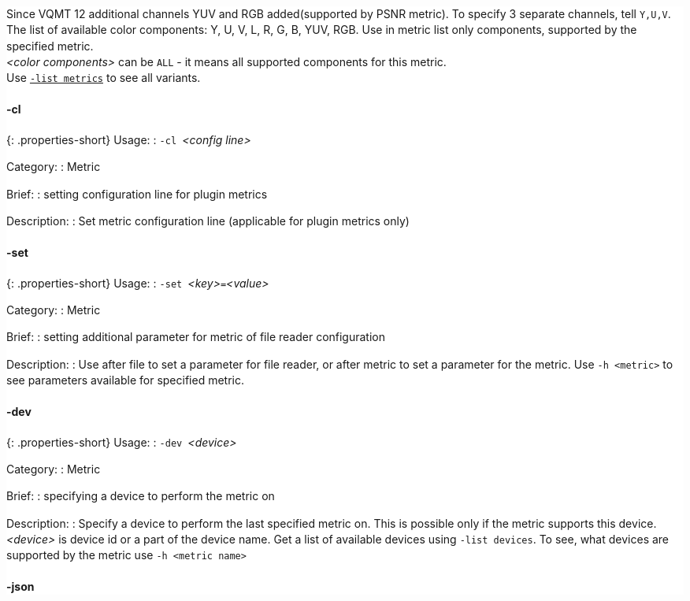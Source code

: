   
  Since VQMT 12 additional channels YUV and RGB added\(supported by PSNR metric\)\. To specify 3 separate channels, tell `Y,U,V`\.  
  The list of available color components: Y, U, V, L, R, G, B, YUV, RGB\. Use in metric list only components, supported by the specified metric\.  
  _&lt;color components&gt;_ can be `ALL` \- it means all supported components for this metric\.  
  Use [`-list metrics`](../metrics) to see all variants\.

<h4 class="no_toc" id="-cl" name="-cl"> -cl</h4>

{: .properties-short}
Usage:
: `-cl `_&lt;config line&gt;_

Category:
: Metric

Brief:
: setting configuration line for plugin metrics

Description:
: Set metric configuration line \(applicable for plugin metrics only\)

<h4 class="no_toc" id="-set" name="-set"> -set</h4>

{: .properties-short}
Usage:
: `-set `_&lt;key&gt;_`=`_&lt;value&gt;_

Category:
: Metric

Brief:
: setting additional parameter for metric of file reader configuration

Description:
: Use after file to set a parameter for file reader, or after metric to set a parameter for the metric\. Use `-h <metric>` to see parameters available for specified metric\.

<h4 class="no_toc" id="-dev" name="-dev"> -dev</h4>

{: .properties-short}
Usage:
: `-dev `_&lt;device&gt;_

Category:
: Metric

Brief:
: specifying a device to perform the metric on

Description:
: Specify a device to perform the last specified metric on\. This is possible only if the metric supports this device\. _&lt;device&gt;_ is device id or a part of the device name\. Get a list of available devices using `-list devices`\. To see, what devices are supported by the metric use `-h <metric name>`

<h4 class="no_toc" id="-json" name="-json"> -json</h4>
